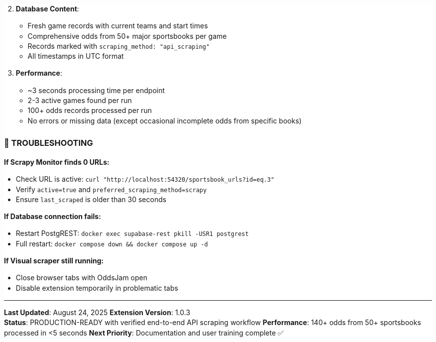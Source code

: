 2. **Database Content**:
   - Fresh game records with current teams and start times
   - Comprehensive odds from 50+ major sportsbooks per game  
   - Records marked with `scraping_method: "api_scraping"`
   - All timestamps in UTC format

3. **Performance**:
   - ~3 seconds processing time per endpoint
   - 2-3 active games found per run
   - 100+ odds records processed per run
   - No errors or missing data (except occasional incomplete odds from specific books)

### **🔧 TROUBLESHOOTING**

**If Scrapy Monitor finds 0 URLs:**
- Check URL is active: `curl "http://localhost:54320/sportsbook_urls?id=eq.3"`
- Verify `active=true` and `preferred_scraping_method=scrapy`
- Ensure `last_scraped` is older than 30 seconds

**If Database connection fails:**
- Restart PostgREST: `docker exec supabase-rest pkill -USR1 postgrest`
- Full restart: `docker compose down && docker compose up -d`

**If Visual scraper still running:**
- Close browser tabs with OddsJam open
- Disable extension temporarily in problematic tabs

---

**Last Updated**: August 24, 2025
**Extension Version**: 1.0.3  
**Status**: PRODUCTION-READY with verified end-to-end API scraping workflow
**Performance**: 140+ odds from 50+ sportsbooks processed in <5 seconds
**Next Priority**: Documentation and user training complete ✅